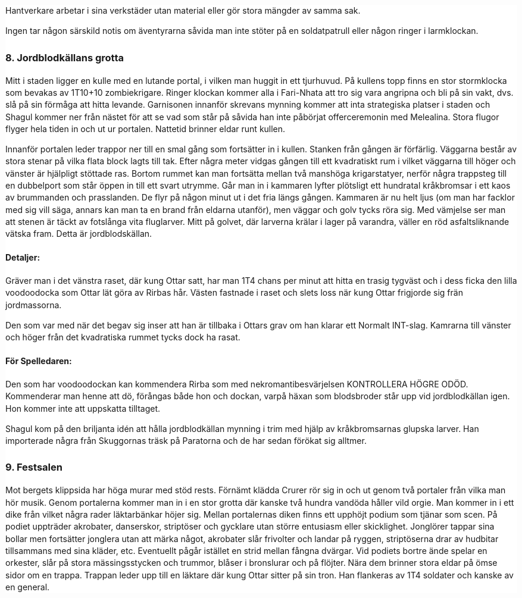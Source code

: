 Hantverkare arbetar i sina verkstäder utan material eller gör stora mängder av samma sak.

Ingen tar någon särskild notis om äventyrarna såvida man inte stöter på en soldatpatrull eller någon ringer i larmklockan.

### 8. Jordblodkällans grotta

Mitt i staden ligger en kulle med en lutande portal, i vilken man huggit in ett tjurhuvud. På kullens topp finns en stor stormklocka som bevakas av 1T10+10 zombiekrigare. Ringer klockan kommer alla i Fari-Nhata att tro sig vara angripna och bli på sin vakt, dvs. slå på sin förmåga att hitta levande. Garnisonen innanför skrevans mynning kommer att inta strategiska platser i staden och Shagul kommer ner från nästet för att se vad som står på såvida han inte påbörjat offerceremonin med Melealina. Stora flugor flyger hela tiden in och ut ur portalen. Nattetid brinner eldar runt kullen.

Innanför portalen leder trappor ner till en smal gång som fortsätter in i kullen. Stanken från gången är förfärlig. Väggarna består av stora stenar på vilka flata block lagts till tak. Efter några meter vidgas gången till ett kvadratiskt rum i vilket väggarna till höger och vänster är hjälpligt stöttade ras. Bortom rummet kan man fortsätta mellan två manshöga krigarstatyer, nerför några trappsteg till en dubbelport som står öppen in till ett svart utrymme. Går man in i kammaren lyfter plötsligt ett hundratal kråkbromsar i ett kaos av brummanden och prasslanden. De flyr på någon minut ut i det fria längs gången. Kammaren är nu helt ljus (om man har facklor med sig vill säga, annars kan man ta en brand från eldarna utanför), men väggar och golv tycks röra sig. Med vämjelse ser man att stenen är täckt av fotslånga vita fluglarver. Mitt på golvet, där larverna krälar i lager på varandra, väller en röd asfaltsliknande vätska fram. Detta är jordblodskällan.

#### Detaljer:

Gräver man i det vänstra raset, där kung Ottar satt, har man 1T4 chans per minut att hitta en trasig tygväst och i dess ficka den lilla voodoodocka som Ottar lät göra av Rirbas hår. Västen fastnade i raset och slets loss när kung Ottar frigjorde sig frän jordmassorna.

Den som var med när det begav sig inser att han är tillbaka i Ottars grav om han klarar ett Normalt INT-slag. Kamrarna till vänster och höger från det kvadratiska rummet tycks dock ha rasat.

#### För Spelledaren:

Den som har voodoodockan kan kommendera Rirba som med nekromantibesvärjelsen KONTROLLERA HÖGRE ODÖD. Kommenderar man henne att dö, förångas både hon och dockan, varpå häxan som blodsbroder står upp vid jordblodkällan igen. Hon kommer inte att uppskatta tilltaget.

Shagul kom på den briljanta idén att hålla jordblodkällan mynning i trim med hjälp av kråkbromsarnas glupska larver. Han importerade några från Skuggornas träsk på Paratorna och de har sedan förökat sig alltmer.

### 9. Festsalen

Mot bergets klippsida har höga murar med stöd rests. Förnämt klädda Crurer rör sig in och ut genom två portaler från vilka man hör musik. Genom portalerna kommer man in i en stor grotta där kanske två hundra vandöda håller vild orgie. Man kommer in i ett dike från vilket några rader läktarbänkar höjer sig. Mellan portalernas diken finns ett upphöjt podium som tjänar som scen. På podiet uppträder akrobater, danserskor, striptöser och gycklare utan större entusiasm eller skicklighet. Jonglörer tappar sina bollar men fortsätter jonglera utan att märka något, akrobater slår frivolter och landar på ryggen, striptöserna drar av hudbitar tillsammans med sina kläder, etc. Eventuellt pågår istället en strid mellan fångna dvärgar. Vid podiets bortre ände spelar en orkester, slår på stora mässingsstycken och trummor, blåser i bronslurar och på flöjter. Nära dem brinner stora eldar på ömse sidor om en trappa. Trappan leder upp till en läktare där kung Ottar sitter på sin tron. Han flankeras av 1T4 soldater och kanske av en general.
